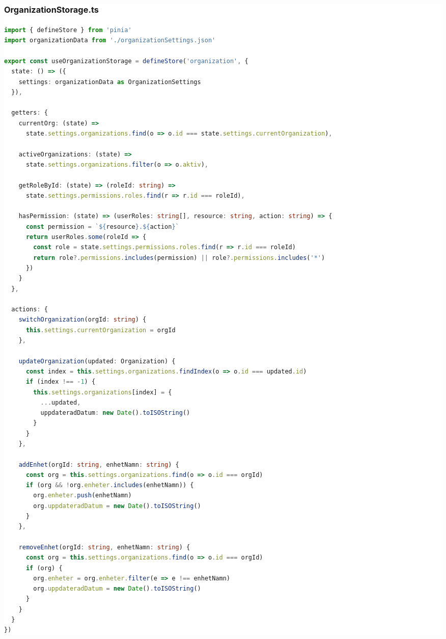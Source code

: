 ### OrganizationStorage.ts
```typescript
import { defineStore } from 'pinia'
import organizationData from './organizationSettings.json'

export const useOrganizationStorage = defineStore('organization', {
  state: () => ({
    settings: organizationData as OrganizationSettings
  }),
  
  getters: {
    currentOrg: (state) => 
      state.settings.organizations.find(o => o.id === state.settings.currentOrganization),
    
    activeOrganizations: (state) =>
      state.settings.organizations.filter(o => o.aktiv),
    
    getRoleById: (state) => (roleId: string) =>
      state.settings.permissions.roles.find(r => r.id === roleId),
    
    hasPermission: (state) => (userRoles: string[], resource: string, action: string) => {
      const permission = `${resource}.${action}`
      return userRoles.some(roleId => {
        const role = state.settings.permissions.roles.find(r => r.id === roleId)
        return role?.permissions.includes(permission) || role?.permissions.includes('*')
      })
    }
  },
  
  actions: {
    switchOrganization(orgId: string) {
      this.settings.currentOrganization = orgId
    },
    
    updateOrganization(updated: Organization) {
      const index = this.settings.organizations.findIndex(o => o.id === updated.id)
      if (index !== -1) {
        this.settings.organizations[index] = {
          ...updated,
          uppdateradDatum: new Date().toISOString()
        }
      }
    },
    
    addEnhet(orgId: string, enhetNamn: string) {
      const org = this.settings.organizations.find(o => o.id === orgId)
      if (org && !org.enheter.includes(enhetNamn)) {
        org.enheter.push(enhetNamn)
        org.uppdateradDatum = new Date().toISOString()
      }
    },
    
    removeEnhet(orgId: string, enhetNamn: string) {
      const org = this.settings.organizations.find(o => o.id === orgId)
      if (org) {
        org.enheter = org.enheter.filter(e => e !== enhetNamn)
        org.uppdateradDatum = new Date().toISOString()
      }
    }
  }
})
```
